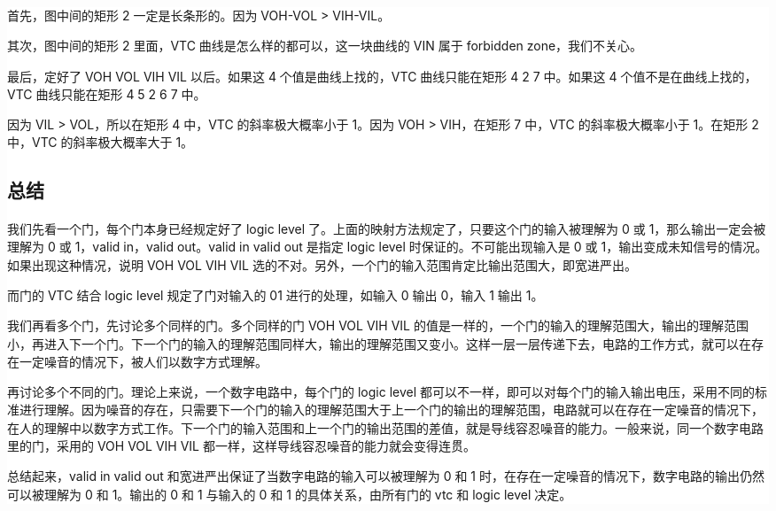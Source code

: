 首先，图中间的矩形 2 一定是长条形的。因为 VOH-VOL > VIH-VIL。

其次，图中间的矩形 2 里面，VTC 曲线是怎么样的都可以，这一块曲线的 VIN 属于 forbidden zone，我们不关心。

最后，定好了 VOH VOL VIH VIL 以后。如果这 4 个值是曲线上找的，VTC 曲线只能在矩形 4 2 7 中。如果这 4 个值不是在曲线上找的，VTC 曲线只能在矩形 4 5 2 6 7 中。

因为 VIL > VOL，所以在矩形 4 中，VTC 的斜率极大概率小于 1。因为 VOH > VIH，在矩形 7 中，VTC 的斜率极大概率小于 1。在矩形 2 中，VTC 的斜率极大概率大于 1。

## 总结

我们先看一个门，每个门本身已经规定好了 logic level 了。上面的映射方法规定了，只要这个门的输入被理解为 0 或 1，那么输出一定会被理解为 0 或 1，valid in，valid out。valid in valid out 是指定 logic level 时保证的。不可能出现输入是 0 或 1，输出变成未知信号的情况。如果出现这种情况，说明 VOH VOL VIH VIL 选的不对。另外，一个门的输入范围肯定比输出范围大，即宽进严出。

而门的 VTC 结合 logic level 规定了门对输入的 01 进行的处理，如输入 0 输出 0，输入 1 输出 1。

我们再看多个门，先讨论多个同样的门。多个同样的门 VOH VOL VIH VIL 的值是一样的，一个门的输入的理解范围大，输出的理解范围小，再进入下一个门。下一个门的输入的理解范围同样大，输出的理解范围又变小。这样一层一层传递下去，电路的工作方式，就可以在存在一定噪音的情况下，被人们以数字方式理解。

再讨论多个不同的门。理论上来说，一个数字电路中，每个门的 logic level 都可以不一样，即可以对每个门的输入输出电压，采用不同的标准进行理解。因为噪音的存在，只需要下一个门的输入的理解范围大于上一个门的输出的理解范围，电路就可以在存在一定噪音的情况下，在人的理解中以数字方式工作。下一个门的输入范围和上一个门的输出范围的差值，就是导线容忍噪音的能力。一般来说，同一个数字电路里的门，采用的 VOH VOL VIH VIL 都一样，这样导线容忍噪音的能力就会变得连贯。

总结起来，valid in valid out 和宽进严出保证了当数字电路的输入可以被理解为 0 和 1 时，在存在一定噪音的情况下，数字电路的输出仍然可以被理解为 0 和 1。输出的 0 和 1 与输入的 0 和 1 的具体关系，由所有门的 vtc 和 logic level 决定。
